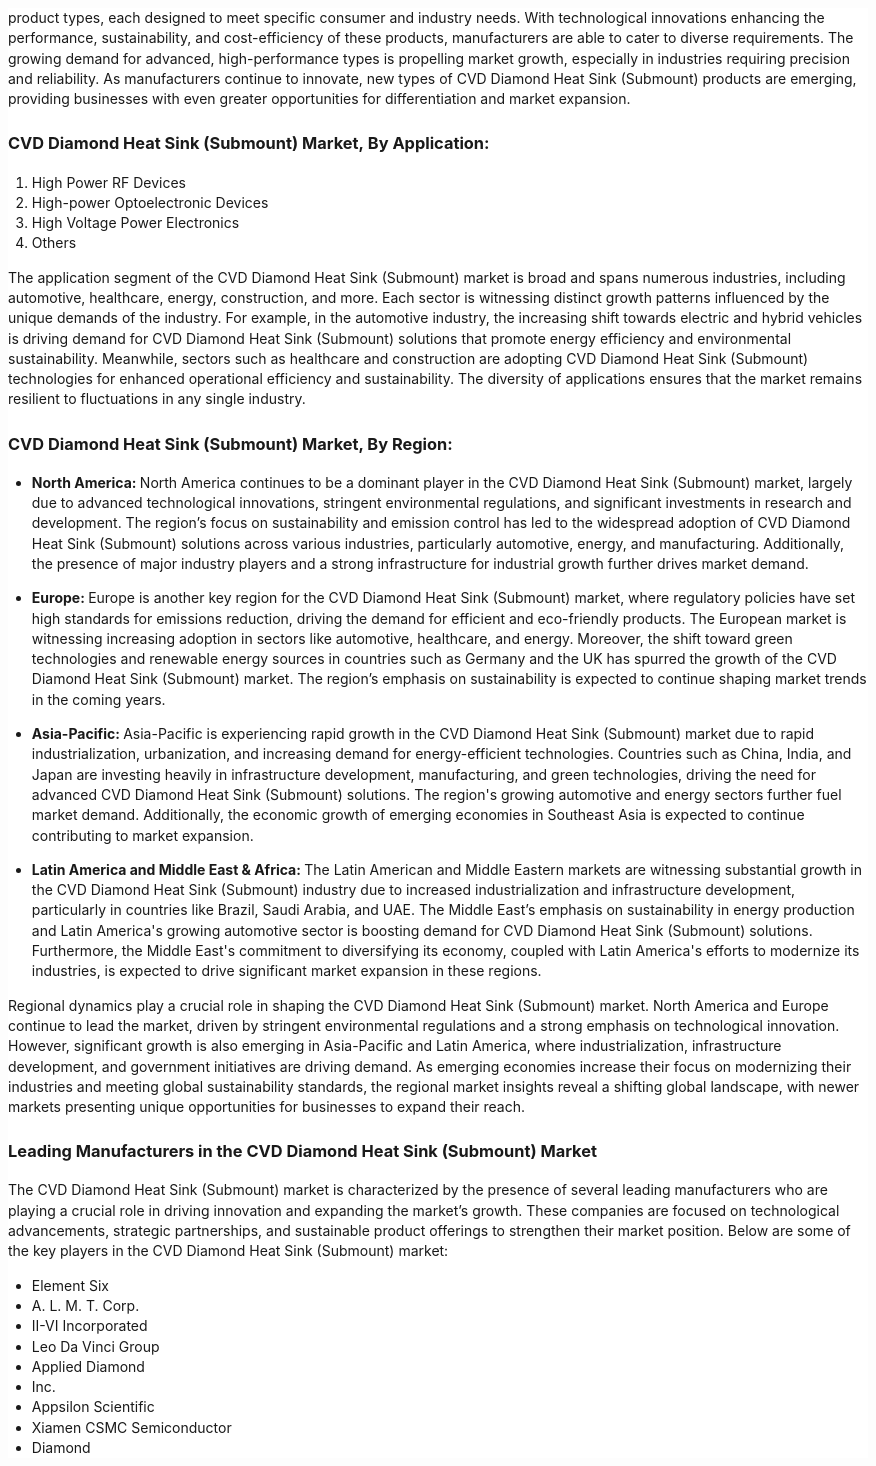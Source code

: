 product types, each designed to meet specific consumer and industry needs. With technological innovations enhancing the performance, sustainability, and cost-efficiency of these products, manufacturers are able to cater to diverse requirements. The growing demand for advanced, high-performance types is propelling market growth, especially in industries requiring precision and reliability. As manufacturers continue to innovate, new types of CVD Diamond Heat Sink (Submount) products are emerging, providing businesses with even greater opportunities for differentiation and market expansion.</p><h3>CVD Diamond Heat Sink (Submount) Market,&nbsp;By Application:</h3><ol><li>High Power RF Devices<li> High-power Optoelectronic Devices<li> High Voltage Power Electronics<li> Others</li></ol><p>The application segment of the CVD Diamond Heat Sink (Submount) market is broad and spans numerous industries, including automotive, healthcare, energy, construction, and more. Each sector is witnessing distinct growth patterns influenced by the unique demands of the industry. For example, in the automotive industry, the increasing shift towards electric and hybrid vehicles is driving demand for CVD Diamond Heat Sink (Submount) solutions that promote energy efficiency and environmental sustainability. Meanwhile, sectors such as healthcare and construction are adopting CVD Diamond Heat Sink (Submount) technologies for enhanced operational efficiency and sustainability. The diversity of applications ensures that the market remains resilient to fluctuations in any single industry.</p><h3>CVD Diamond Heat Sink (Submount) Market, By Region:</h3><ul><li><p><strong>North America:&nbsp;</strong>North America continues to be a dominant player in the CVD Diamond Heat Sink (Submount) market, largely due to advanced technological innovations, stringent environmental regulations, and significant investments in research and development. The region&rsquo;s focus on sustainability and emission control has led to the widespread adoption of CVD Diamond Heat Sink (Submount) solutions across various industries, particularly automotive, energy, and manufacturing. Additionally, the presence of major industry players and a strong infrastructure for industrial growth further drives market demand.</p></li><li><p><strong><strong>Europe:&nbsp;</strong></strong>Europe is another key region for the CVD Diamond Heat Sink (Submount) market, where regulatory policies have set high standards for emissions reduction, driving the demand for efficient and eco-friendly products. The European market is witnessing increasing adoption in sectors like automotive, healthcare, and energy. Moreover, the shift toward green technologies and renewable energy sources in countries such as Germany and the UK has spurred the growth of the CVD Diamond Heat Sink (Submount) market. The region&rsquo;s emphasis on sustainability is expected to continue shaping market trends in the coming years.</p></li><li><p><strong><strong>Asia-Pacific:&nbsp;</strong></strong>Asia-Pacific is experiencing rapid growth in the CVD Diamond Heat Sink (Submount) market due to rapid industrialization, urbanization, and increasing demand for energy-efficient technologies. Countries such as China, India, and Japan are investing heavily in infrastructure development, manufacturing, and green technologies, driving the need for advanced CVD Diamond Heat Sink (Submount) solutions. The region's growing automotive and energy sectors further fuel market demand. Additionally, the economic growth of emerging economies in Southeast Asia is expected to continue contributing to market expansion.</p></li><li><p><strong><strong>Latin America and Middle East &amp; Africa:&nbsp;</strong></strong>The Latin American and Middle Eastern markets are witnessing substantial growth in the CVD Diamond Heat Sink (Submount) industry due to increased industrialization and infrastructure development, particularly in countries like Brazil, Saudi Arabia, and UAE. The Middle East&rsquo;s emphasis on sustainability in energy production and Latin America's growing automotive sector is boosting demand for CVD Diamond Heat Sink (Submount) solutions. Furthermore, the Middle East's commitment to diversifying its economy, coupled with Latin America's efforts to modernize its industries, is expected to drive significant market expansion in these regions.</p></li></ul><p>Regional dynamics play a crucial role in shaping the CVD Diamond Heat Sink (Submount) market. North America and Europe continue to lead the market, driven by stringent environmental regulations and a strong emphasis on technological innovation. However, significant growth is also emerging in Asia-Pacific and Latin America, where industrialization, infrastructure development, and government initiatives are driving demand. As emerging economies increase their focus on modernizing their industries and meeting global sustainability standards, the regional market insights reveal a shifting global landscape, with newer markets presenting unique opportunities for businesses to expand their reach.</p><h3><strong>Leading Manufacturers in the CVD Diamond Heat Sink (Submount) Market</strong></h3><p>The CVD Diamond Heat Sink (Submount) market is characterized by the presence of several leading manufacturers who are playing a crucial role in driving innovation and expanding the market&rsquo;s growth. These companies are focused on technological advancements, strategic partnerships, and sustainable product offerings to strengthen their market position. Below are some of the key players in the CVD Diamond Heat Sink (Submount) market:</p></div><div class="article-main__content" data-test-id="publishing-text-block"><ul><li><span class="">Element Six<li> A. L. M. T. Corp.<li> II-VI Incorporated<li> Leo Da Vinci Group<li> Applied Diamond<li> Inc.<li> Appsilon Scientific<li> Xiamen CSMC Semiconductor<li> Diamond